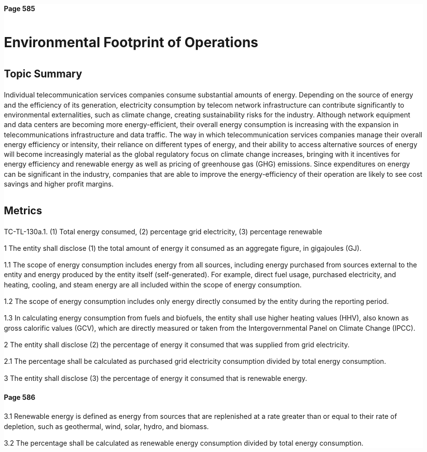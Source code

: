 #### Page 585

# Environmental Footprint of Operations

## Topic Summary

Individual telecommunication services companies consume substantial amounts of energy. Depending on the source of energy and the efficiency of its generation, electricity consumption by telecom network infrastructure can contribute significantly to environmental externalities, such as climate change, creating sustainability risks for the industry. Although network equipment and data centers are becoming more energy-efficient, their overall energy consumption is increasing with the expansion in telecommunications infrastructure and data traffic. The way in which telecommunication services companies manage their overall energy efficiency or intensity, their reliance on different types of energy, and their ability to access alternative sources of energy will become increasingly material as the global regulatory focus on climate change increases, bringing with it incentives for energy efficiency and renewable energy as well as pricing of greenhouse gas (GHG) emissions. Since expenditures on energy can be significant in the industry, companies that are able to improve the energy-efficiency of their operation are likely to see cost savings and higher profit margins.

## Metrics

TC-TL-130a.1. (1) Total energy consumed, (2) percentage grid electricity, (3) percentage renewable

1 The entity shall disclose (1) the total amount of energy it consumed as an aggregate figure, in gigajoules (GJ).

1.1 The scope of energy consumption includes energy from all sources, including energy purchased from sources external to the entity and energy produced by the entity itself (self-generated). For example, direct fuel usage, purchased electricity, and heating, cooling, and steam energy are all included within the scope of energy consumption.

1.2 The scope of energy consumption includes only energy directly consumed by the entity during the reporting period.

1.3 In calculating energy consumption from fuels and biofuels, the entity shall use higher heating values (HHV), also known as gross calorific values (GCV), which are directly measured or taken from the Intergovernmental Panel on Climate Change (IPCC).

2 The entity shall disclose (2) the percentage of energy it consumed that was supplied from grid electricity.

2.1 The percentage shall be calculated as purchased grid electricity consumption divided by total energy consumption.

3 The entity shall disclose (3) the percentage of energy it consumed that is renewable energy.

#### Page 586

3.1 Renewable energy is defined as energy from sources that are replenished at a rate greater than or equal to their rate of depletion, such as geothermal, wind, solar, hydro, and biomass.

3.2 The percentage shall be calculated as renewable energy consumption divided by total energy consumption.
